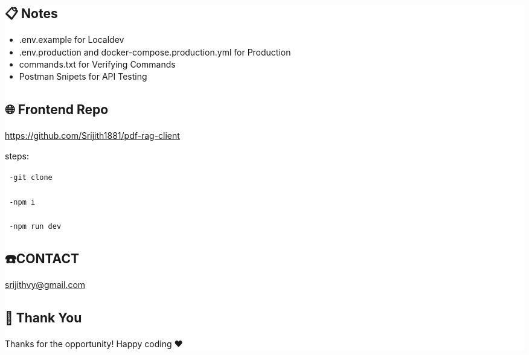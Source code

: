 ## 📋 Notes

- .env.example for Localdev
- .env.production and docker-compose.production.yml for Production
- commands.txt for Verifying Commands
- Postman Snipets for API Testing

## 🌐 Frontend Repo

https://github.com/Srijith1881/pdf-rag-client

steps:

     -git clone

     -npm i

     -npm run dev

## **☎️CONTACT**

<u>srijithvy@gmail.com</u>

## 🙏 Thank You

Thanks for the opportunity! Happy coding ❤️
